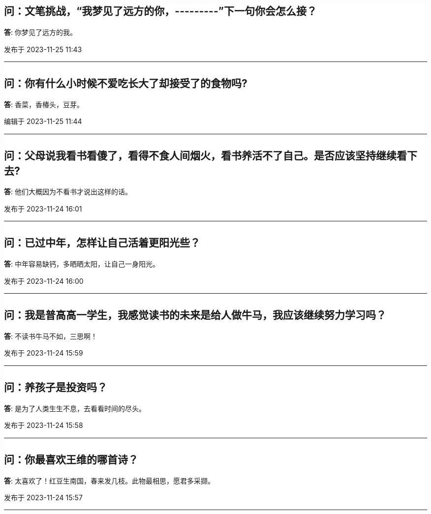 
## **问**：文笔挑战，“我梦见了远方的你，---------”下一句你会怎么接？

**答**: 你梦见了远方的我。

发布于 2023-11-25 11:43

---

## **问**：你有什么小时候不爱吃长大了却接受了的食物吗?

**答**: 香菜，香椿头，豆芽。

编辑于 2023-11-25 11:44
                                                                                                                                                                           
---

## **问**：父母说我看书看傻了，看得不食人间烟火，看书养活不了自己。是否应该坚持继续看下去?

**答**: 他们大概因为不看书才说出这样的话。

发布于 2023-11-24 16:01

---

## **问**：已过中年，怎样让自己活着更阳光些？

**答**: 中年容易缺钙，多晒晒太阳，让自己一身阳光。

发布于 2023-11-24 16:00

---

## **问**：我是普高高一学生，我感觉读书的未来是给人做牛马，我应该继续努力学习吗？

**答**: 不读书牛马不如，三思啊！

发布于 2023-11-24 15:59

---

## **问**：养孩子是投资吗？

**答**: 是为了人类生生不息，去看看时间的尽头。

发布于 2023-11-24 15:58

---

## **问**：你最喜欢王维的哪首诗？

**答**: 太喜欢了！红豆生南国，春来发几枝。此物最相思，愿君多采撷。

发布于 2023-11-24 15:57

---